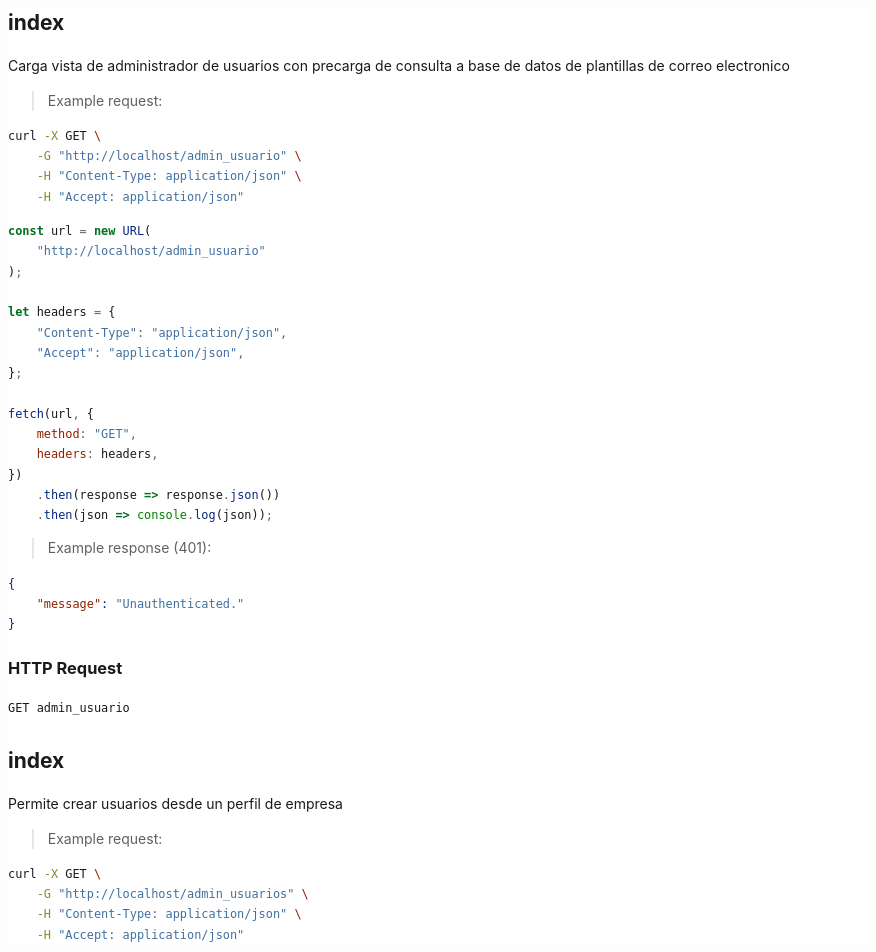 ## index
Carga vista de administrador de usuarios con precarga de consulta a base de datos de plantillas de correo electronico

> Example request:

```bash
curl -X GET \
    -G "http://localhost/admin_usuario" \
    -H "Content-Type: application/json" \
    -H "Accept: application/json"
```

```javascript
const url = new URL(
    "http://localhost/admin_usuario"
);

let headers = {
    "Content-Type": "application/json",
    "Accept": "application/json",
};

fetch(url, {
    method: "GET",
    headers: headers,
})
    .then(response => response.json())
    .then(json => console.log(json));
```


> Example response (401):

```json
{
    "message": "Unauthenticated."
}
```

### HTTP Request
`GET admin_usuario`





## index
Permite crear usuarios desde un perfil de empresa

> Example request:

```bash
curl -X GET \
    -G "http://localhost/admin_usuarios" \
    -H "Content-Type: application/json" \
    -H "Accept: application/json"
```
